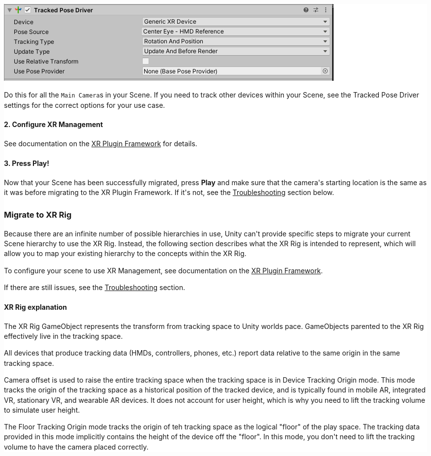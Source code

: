 ![XR Rig TPD Defaults](Images/xrrigtpddefaults.png)

Do this for all the `Main Camera`s in your Scene. If you need to track other devices within your Scene, see the Tracked Pose Driver settings for the correct options for your use case.

#### 2. Configure XR Management

See documentation on the [XR Plugin Framework](https://docs.unity3d.com/Manual/XRPluginArchitecture.html) for details.

#### 3. Press Play!

Now that your Scene has been successfully migrated, press **Play** and make sure that the camera's starting location is the same as it was before migrating to the XR Plugin Framework. If it's not, see the [Troubleshooting](#Troubleshooting) section below.

### Migrate to XR Rig

Because there are an infinite number of possible hierarchies in use, Unity can't provide specific steps to migrate your current Scene hierarchy to use the XR Rig. Instead, the following section describes what the XR Rig is intended to represent, which will allow you to map your existing hierarchy to the concepts within the XR Rig.

To configure your scene to use XR Management, see documentation on the [XR Plugin Framework](https://docs.unity3d.com/Manual/XRPluginArchitecture.html).

If there are still issues, see the [Troubleshooting](#Troubleshooting) section.

#### XR Rig explanation

The XR Rig GameObject represents the transform from tracking space to Unity worlds pace. GameObjects parented to the XR Rig effectively live in the tracking space.

All devices that produce tracking data (HMDs, controllers, phones, etc.) report data relative to the same origin in the same tracking space.

Camera offset is used to raise the entire tracking space when the tracking space is in Device Tracking Origin mode. This mode tracks the origin of the tracking space as a historical position of the tracked device, and is typically found in mobile AR, integrated VR, stationary VR, and wearable AR devices. It does not account for user height, which is why you need to lift the tracking volume to simulate user height.

The Floor Tracking Origin mode tracks the origin of teh tracking space as the logical "floor" of the play space. The tracking data provided in this mode implicitly contains the height of the device off the "floor". In this mode, you don't need to lift the tracking volume to have the camera placed correctly.
